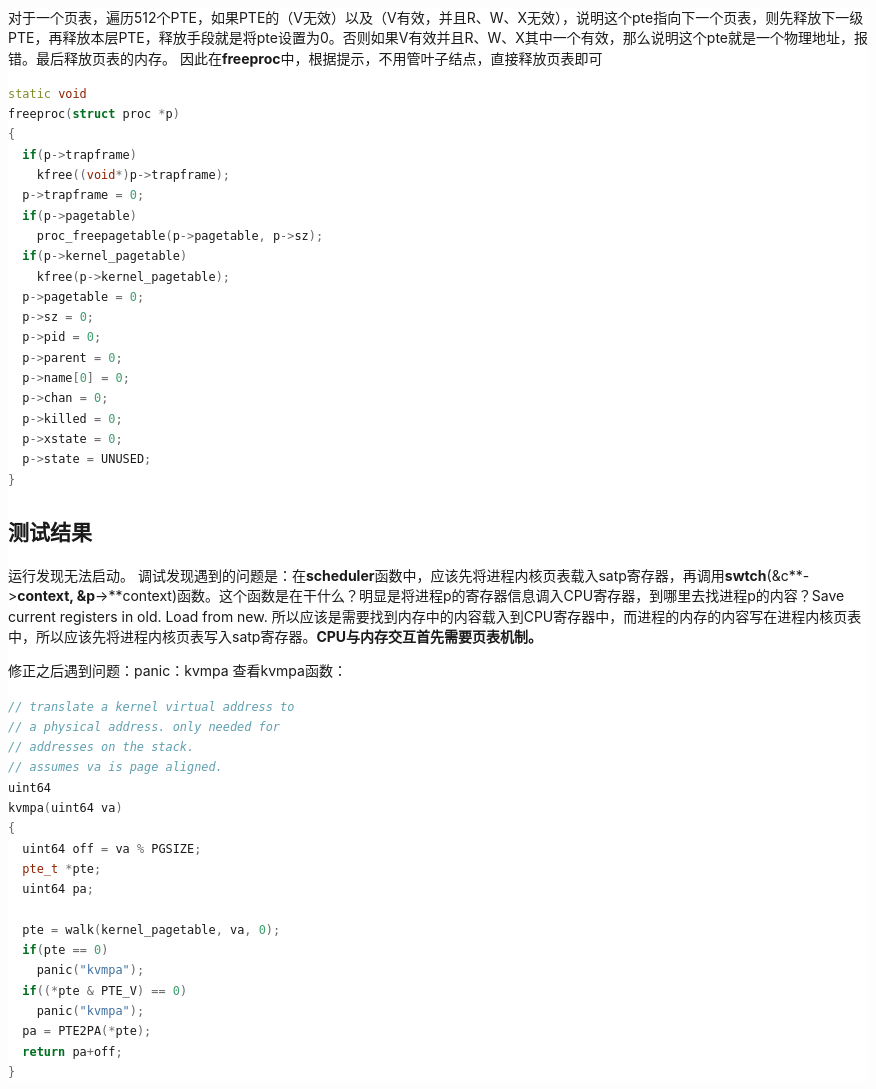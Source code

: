 对于一个页表，遍历512个PTE，如果PTE的（V无效）以及（V有效，并且R、W、X无效），说明这个pte指向下一个页表，则先释放下一级PTE，再释放本层PTE，释放手段就是将pte设置为0。否则如果V有效并且R、W、X其中一个有效，那么说明这个pte就是一个物理地址，报错。最后释放页表的内存。
因此在**freeproc**中，根据提示，不用管叶子结点，直接释放页表即可

```c++
static void
freeproc(struct proc *p)
{
  if(p->trapframe)
    kfree((void*)p->trapframe);
  p->trapframe = 0;
  if(p->pagetable)
    proc_freepagetable(p->pagetable, p->sz);
  if(p->kernel_pagetable)
    kfree(p->kernel_pagetable);
  p->pagetable = 0;
  p->sz = 0;
  p->pid = 0;
  p->parent = 0;
  p->name[0] = 0;
  p->chan = 0;
  p->killed = 0;
  p->xstate = 0;
  p->state = UNUSED;
}


```

## 测试结果

运行发现无法启动。
调试发现遇到的问题是：在**scheduler**函数中，应该先将进程内核页表载入satp寄存器，再调用**swtch**(&c**->**context, &p**->**context)函数。这个函数是在干什么？明显是将进程p的寄存器信息调入CPU寄存器，到哪里去找进程p的内容？Save current registers in old. Load from new.	所以应该是需要找到内存中的内容载入到CPU寄存器中，而进程的内存的内容写在进程内核页表中，所以应该先将进程内核页表写入satp寄存器。**CPU与内存交互首先需要页表机制。**

修正之后遇到问题：panic：kvmpa
查看kvmpa函数：

```c++
// translate a kernel virtual address to
// a physical address. only needed for
// addresses on the stack.
// assumes va is page aligned.
uint64
kvmpa(uint64 va)
{
  uint64 off = va % PGSIZE;
  pte_t *pte;
  uint64 pa;
  
  pte = walk(kernel_pagetable, va, 0);
  if(pte == 0)
    panic("kvmpa");
  if((*pte & PTE_V) == 0)
    panic("kvmpa");
  pa = PTE2PA(*pte);
  return pa+off;
}
```
